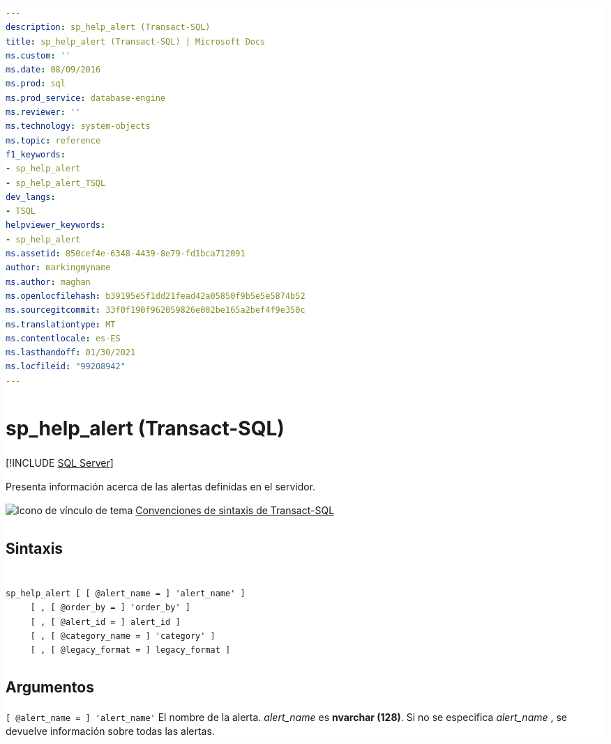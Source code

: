 ```yaml
---
description: sp_help_alert (Transact-SQL)
title: sp_help_alert (Transact-SQL) | Microsoft Docs
ms.custom: ''
ms.date: 08/09/2016
ms.prod: sql
ms.prod_service: database-engine
ms.reviewer: ''
ms.technology: system-objects
ms.topic: reference
f1_keywords:
- sp_help_alert
- sp_help_alert_TSQL
dev_langs:
- TSQL
helpviewer_keywords:
- sp_help_alert
ms.assetid: 850cef4e-6348-4439-8e79-fd1bca712091
author: markingmyname
ms.author: maghan
ms.openlocfilehash: b39195e5f1dd21fead42a05850f9b5e5e5874b52
ms.sourcegitcommit: 33f0f190f962059826e002be165a2bef4f9e350c
ms.translationtype: MT
ms.contentlocale: es-ES
ms.lasthandoff: 01/30/2021
ms.locfileid: "99208942"
---
```

# <a name="sp_help_alert-transact-sql"></a>sp_help_alert (Transact-SQL)
[!INCLUDE [SQL Server](../../includes/applies-to-version/sqlserver.md)]

  Presenta información acerca de las alertas definidas en el servidor.  
  
 ![Icono de vínculo de tema](../../database-engine/configure-windows/media/topic-link.gif "Icono de vínculo de tema") [Convenciones de sintaxis de Transact-SQL](../../t-sql/language-elements/transact-sql-syntax-conventions-transact-sql.md)  
  
## <a name="syntax"></a>Sintaxis  
  
```  
  
sp_help_alert [ [ @alert_name = ] 'alert_name' ]   
     [ , [ @order_by = ] 'order_by' ]   
     [ , [ @alert_id = ] alert_id ]   
     [ , [ @category_name = ] 'category' ]   
     [ , [ @legacy_format = ] legacy_format ]  
```  
  
## <a name="arguments"></a>Argumentos  
`[ @alert_name = ] 'alert_name'` El nombre de la alerta. *alert_name* es **nvarchar (128)**. Si no se especifica *alert_name* , se devuelve información sobre todas las alertas.  
  